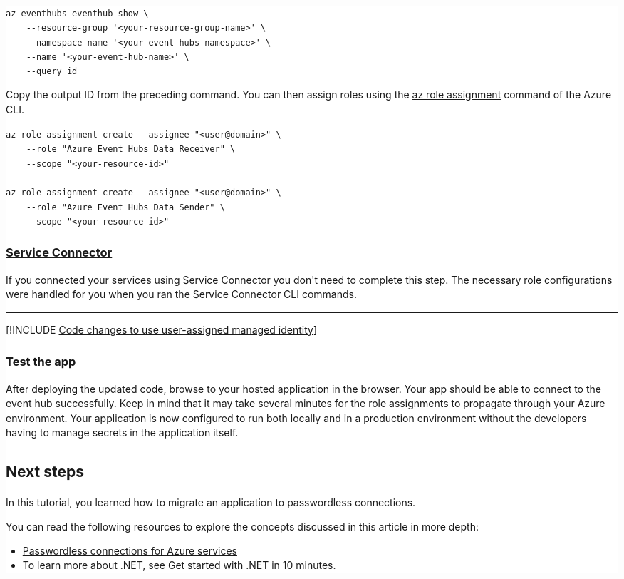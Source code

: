 ```azurecli
az eventhubs eventhub show \
    --resource-group '<your-resource-group-name>' \
    --namespace-name '<your-event-hubs-namespace>' \
    --name '<your-event-hub-name>' \
    --query id
```

Copy the output ID from the preceding command. You can then assign roles using the [az role assignment](/cli/azure/role/assignment) command of the Azure CLI.

```azurecli
az role assignment create --assignee "<user@domain>" \
    --role "Azure Event Hubs Data Receiver" \
    --scope "<your-resource-id>"

az role assignment create --assignee "<user@domain>" \
    --role "Azure Event Hubs Data Sender" \
    --scope "<your-resource-id>"
```

### [Service Connector](#tab/assign-role-service-connector)

If you connected your services using Service Connector you don't need to complete this step. The necessary role configurations were handled for you when you ran the Service Connector CLI commands.

---

[!INCLUDE [Code changes to use user-assigned managed identity](../../includes/passwordless/migration-guide/passwordless-user-assigned-managed-identity.md)]

### Test the app

After deploying the updated code, browse to your hosted application in the browser. Your app should be able to connect to the event hub successfully. Keep in mind that it may take several minutes for the role assignments to propagate through your Azure environment. Your application is now configured to run both locally and in a production environment without the developers having to manage secrets in the application itself.

## Next steps

In this tutorial, you learned how to migrate an application to passwordless connections.

You can read the following resources to explore the concepts discussed in this article in more depth:

* [Passwordless connections for Azure services](/azure/developer/intro/passwordless-overview)
* To learn more about .NET, see [Get started with .NET in 10 minutes](https://dotnet.microsoft.com/learn/dotnet/hello-world-tutorial/intro).
